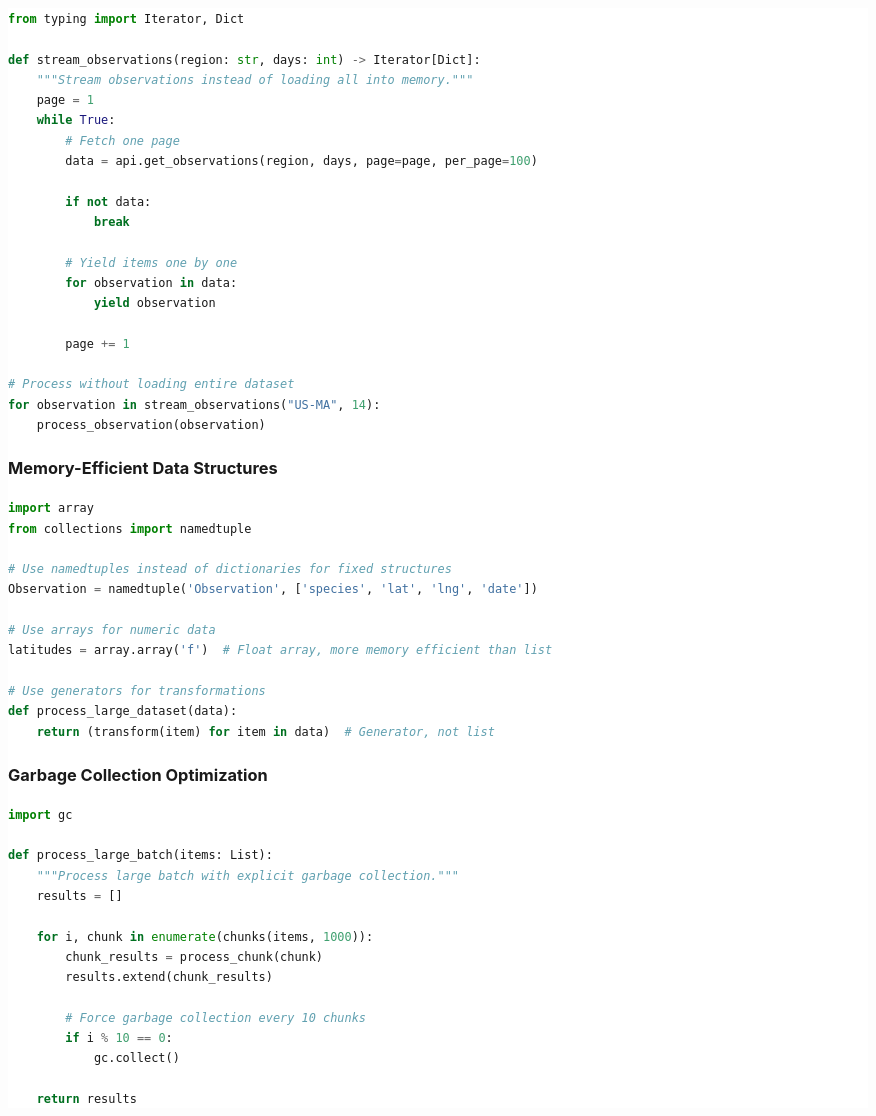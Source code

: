 ```python
from typing import Iterator, Dict

def stream_observations(region: str, days: int) -> Iterator[Dict]:
    """Stream observations instead of loading all into memory."""
    page = 1
    while True:
        # Fetch one page
        data = api.get_observations(region, days, page=page, per_page=100)
        
        if not data:
            break
        
        # Yield items one by one
        for observation in data:
            yield observation
        
        page += 1

# Process without loading entire dataset
for observation in stream_observations("US-MA", 14):
    process_observation(observation)
```

### Memory-Efficient Data Structures

```python
import array
from collections import namedtuple

# Use namedtuples instead of dictionaries for fixed structures
Observation = namedtuple('Observation', ['species', 'lat', 'lng', 'date'])

# Use arrays for numeric data
latitudes = array.array('f')  # Float array, more memory efficient than list

# Use generators for transformations
def process_large_dataset(data):
    return (transform(item) for item in data)  # Generator, not list
```

### Garbage Collection Optimization

```python
import gc

def process_large_batch(items: List):
    """Process large batch with explicit garbage collection."""
    results = []
    
    for i, chunk in enumerate(chunks(items, 1000)):
        chunk_results = process_chunk(chunk)
        results.extend(chunk_results)
        
        # Force garbage collection every 10 chunks
        if i % 10 == 0:
            gc.collect()
    
    return results
```
